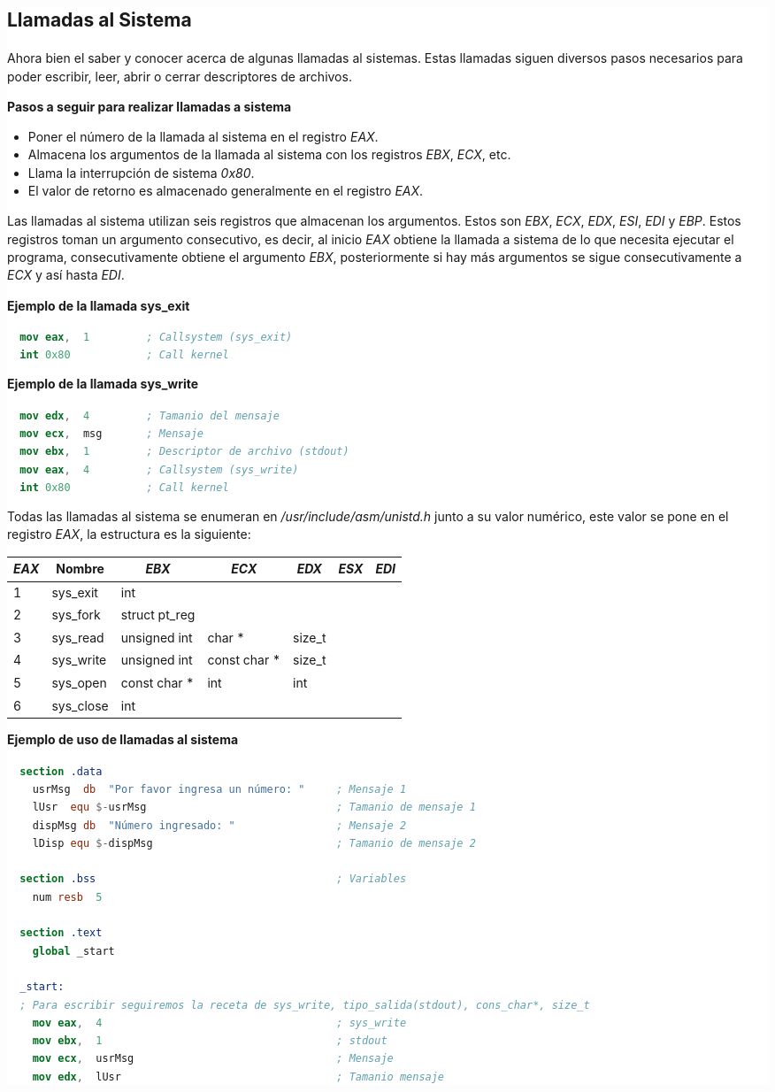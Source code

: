 <a name="callsys"></a>
## Llamadas al Sistema
Ahora bien el saber y conocer acerca de algunas llamadas al sistemas. Estas llamadas siguen diversos pasos necesarios para poder escribir, leer, abrir o cerrar descriptores de archivos.

__Pasos a seguir para realizar llamadas a sistema__
* Poner el número de la llamada al sistema en el registro _EAX_.
* Almacena los argumentos de la llamada al sistema con los registros _EBX_, _ECX_, etc.
* Llama la interrupción de sistema _0x80_.
* El valor de retorno es almacenado generalmente en el registro _EAX_.

Las llamadas al sistema utilizan seis registros que almacenan los argumentos. Estos son _EBX_, _ECX_, _EDX_, _ESI_, _EDI_ y _EBP_. Estos registros toman un argumento consecutivo, es decir, al inicio _EAX_ obtiene la llamada a sistema de lo que necesita ejecutar el programa, consecutivamente obtiene el argumento _EBX_, posteriormente si hay más argumentos se sigue consecutivamente a _ECX_ y así hasta _EDI_.

__Ejemplo de la llamada sys\_exit__
```nasm
  mov eax,  1         ; Callsystem (sys_exit)
  int 0x80            ; Call kernel
```
__Ejemplo de la llamada sys\_write__
```nasm
  mov edx,  4         ; Tamanio del mensaje
  mov ecx,  msg       ; Mensaje
  mov ebx,  1         ; Descriptor de archivo (stdout)
  mov eax,  4         ; Callsystem (sys_write)
  int 0x80            ; Call kernel
```
Todas las llamadas al sistema se enumeran en _/usr/include/asm/unistd.h_ junto a su valor numérico, este valor se pone en el registro _EAX_, la estructura es la siguiente:

| _EAX_ | Nombre    | _EBX_ | _ECX_ | _EDX_ | _ESX_ | _EDI_ |
| ----- | ------    | ----- | ----- | ----- | ----- | ----- |
|   1   | sys\_exit | int   |       |       |       |       |
|   2   | sys\_fork | struct pt_reg |       |       |       |       |
|   3   | sys\_read | unsigned int | char * | size_t |   |   |
|   4   | sys\_write | unsigned int | const char * | size_t |   |   |
|   5   | sys\_open | const char * | int | int |    |    |
|   6   | sys\_close | int   |       |       |       |       |

__Ejemplo de uso de llamadas al sistema__
```nasm
  section .data
    usrMsg  db  "Por favor ingresa un número: "     ; Mensaje 1
    lUsr  equ $-usrMsg                              ; Tamanio de mensaje 1
    dispMsg db  "Número ingresado: "                ; Mensaje 2
    lDisp equ $-dispMsg                             ; Tamanio de mensaje 2

  section .bss                                      ; Variables
    num resb  5

  section .text
    global _start

  _start:
  ; Para escribir seguiremos la receta de sys_write, tipo_salida(stdout), cons_char*, size_t
    mov eax,  4                                     ; sys_write
    mov ebx,  1                                     ; stdout
    mov ecx,  usrMsg                                ; Mensaje
    mov edx,  lUsr                                  ; Tamanio mensaje
```